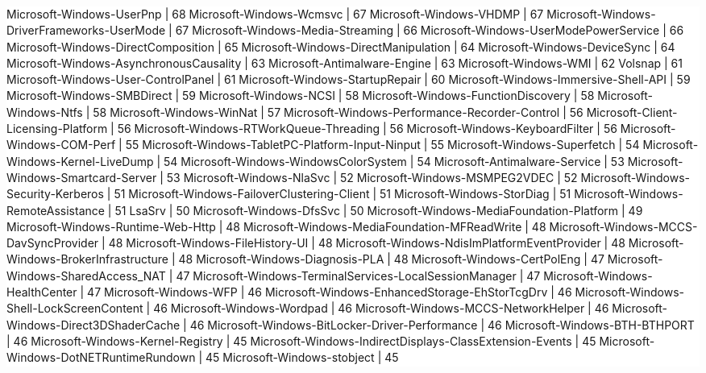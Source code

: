 Microsoft-Windows-UserPnp                                                   |  68
Microsoft-Windows-Wcmsvc                                                    |  67
Microsoft-Windows-VHDMP                                                     |  67
Microsoft-Windows-DriverFrameworks-UserMode                                 |  67
Microsoft-Windows-Media-Streaming                                           |  66
Microsoft-Windows-UserModePowerService                                      |  66
Microsoft-Windows-DirectComposition                                         |  65
Microsoft-Windows-DirectManipulation                                        |  64
Microsoft-Windows-DeviceSync                                                |  64
Microsoft-Windows-AsynchronousCausality                                     |  63
Microsoft-Antimalware-Engine                                                |  63
Microsoft-Windows-WMI                                                       |  62
Volsnap                                                                     |  61
Microsoft-Windows-User-ControlPanel                                         |  61
Microsoft-Windows-StartupRepair                                             |  60
Microsoft-Windows-Immersive-Shell-API                                       |  59
Microsoft-Windows-SMBDirect                                                 |  59
Microsoft-Windows-NCSI                                                      |  58
Microsoft-Windows-FunctionDiscovery                                         |  58
Microsoft-Windows-Ntfs                                                      |  58
Microsoft-Windows-WinNat                                                    |  57
Microsoft-Windows-Performance-Recorder-Control                              |  56
Microsoft-Client-Licensing-Platform                                         |  56
Microsoft-Windows-RTWorkQueue-Threading                                     |  56
Microsoft-Windows-KeyboardFilter                                            |  56
Microsoft-Windows-COM-Perf                                                  |  55
Microsoft-Windows-TabletPC-Platform-Input-Ninput                            |  55
Microsoft-Windows-Superfetch                                                |  54
Microsoft-Windows-Kernel-LiveDump                                           |  54
Microsoft-Windows-WindowsColorSystem                                        |  54
Microsoft-Antimalware-Service                                               |  53
Microsoft-Windows-Smartcard-Server                                          |  53
Microsoft-Windows-NlaSvc                                                    |  52
Microsoft-Windows-MSMPEG2VDEC                                               |  52
Microsoft-Windows-Security-Kerberos                                         |  51
Microsoft-Windows-FailoverClustering-Client                                 |  51
Microsoft-Windows-StorDiag                                                  |  51
Microsoft-Windows-RemoteAssistance                                          |  51
LsaSrv                                                                      |  50
Microsoft-Windows-DfsSvc                                                    |  50
Microsoft-Windows-MediaFoundation-Platform                                  |  49
Microsoft-Windows-Runtime-Web-Http                                          |  48
Microsoft-Windows-MediaFoundation-MFReadWrite                               |  48
Microsoft-Windows-MCCS-DavSyncProvider                                      |  48
Microsoft-Windows-FileHistory-UI                                            |  48
Microsoft-Windows-NdisImPlatformEventProvider                               |  48
Microsoft-Windows-BrokerInfrastructure                                      |  48
Microsoft-Windows-Diagnosis-PLA                                             |  48
Microsoft-Windows-CertPolEng                                                |  47
Microsoft-Windows-SharedAccess_NAT                                          |  47
Microsoft-Windows-TerminalServices-LocalSessionManager                      |  47
Microsoft-Windows-HealthCenter                                              |  47
Microsoft-Windows-WFP                                                       |  46
Microsoft-Windows-EnhancedStorage-EhStorTcgDrv                              |  46
Microsoft-Windows-Shell-LockScreenContent                                   |  46
Microsoft-Windows-Wordpad                                                   |  46
Microsoft-Windows-MCCS-NetworkHelper                                        |  46
Microsoft-Windows-Direct3DShaderCache                                       |  46
Microsoft-Windows-BitLocker-Driver-Performance                              |  46
Microsoft-Windows-BTH-BTHPORT                                               |  46
Microsoft-Windows-Kernel-Registry                                           |  45
Microsoft-Windows-IndirectDisplays-ClassExtension-Events                    |  45
Microsoft-Windows-DotNETRuntimeRundown                                      |  45
Microsoft-Windows-stobject                                                  |  45